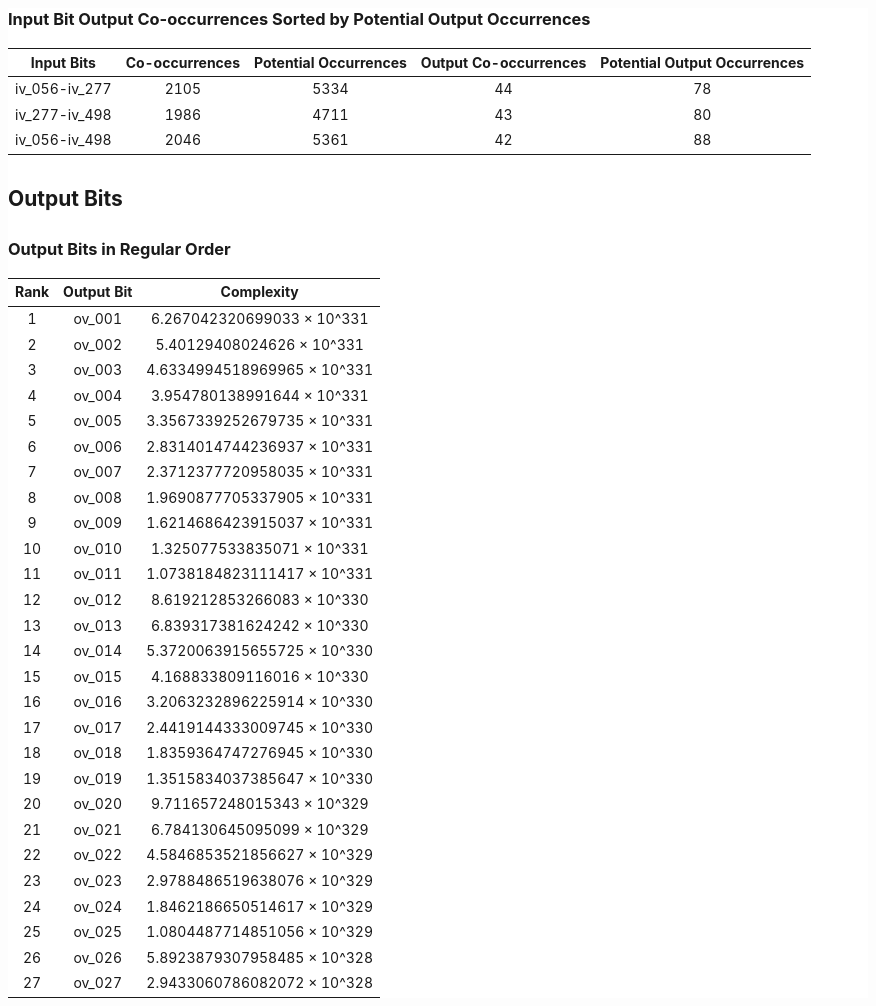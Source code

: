 ### Input Bit Output Co-occurrences Sorted by Potential Output Occurrences

| Input Bits | Co-occurrences | Potential Occurrences | Output Co-occurrences | Potential Output Occurrences |
|:----------:|:--------------:|:---------------------:|:---------------------:|:----------------------------:|
| iv_056-iv_277 | 2105 | 5334 | 44 | 78 |
| iv_277-iv_498 | 1986 | 4711 | 43 | 80 |
| iv_056-iv_498 | 2046 | 5361 | 42 | 88 |

## Output Bits

### Output Bits in Regular Order

| Rank | Output Bit | Complexity |
|:----:|:----------:|:----------:|
| 1 | ov_001 | 6.267042320699033 × 10^331 |
| 2 | ov_002 | 5.40129408024626 × 10^331 |
| 3 | ov_003 | 4.6334994518969965 × 10^331 |
| 4 | ov_004 | 3.954780138991644 × 10^331 |
| 5 | ov_005 | 3.3567339252679735 × 10^331 |
| 6 | ov_006 | 2.8314014744236937 × 10^331 |
| 7 | ov_007 | 2.3712377720958035 × 10^331 |
| 8 | ov_008 | 1.9690877705337905 × 10^331 |
| 9 | ov_009 | 1.6214686423915037 × 10^331 |
| 10 | ov_010 | 1.325077533835071 × 10^331 |
| 11 | ov_011 | 1.0738184823111417 × 10^331 |
| 12 | ov_012 | 8.619212853266083 × 10^330 |
| 13 | ov_013 | 6.839317381624242 × 10^330 |
| 14 | ov_014 | 5.3720063915655725 × 10^330 |
| 15 | ov_015 | 4.168833809116016 × 10^330 |
| 16 | ov_016 | 3.2063232896225914 × 10^330 |
| 17 | ov_017 | 2.4419144333009745 × 10^330 |
| 18 | ov_018 | 1.8359364747276945 × 10^330 |
| 19 | ov_019 | 1.3515834037385647 × 10^330 |
| 20 | ov_020 | 9.711657248015343 × 10^329 |
| 21 | ov_021 | 6.784130645095099 × 10^329 |
| 22 | ov_022 | 4.5846853521856627 × 10^329 |
| 23 | ov_023 | 2.9788486519638076 × 10^329 |
| 24 | ov_024 | 1.8462186650514617 × 10^329 |
| 25 | ov_025 | 1.0804487714851056 × 10^329 |
| 26 | ov_026 | 5.8923879307958485 × 10^328 |
| 27 | ov_027 | 2.9433060786082072 × 10^328 |